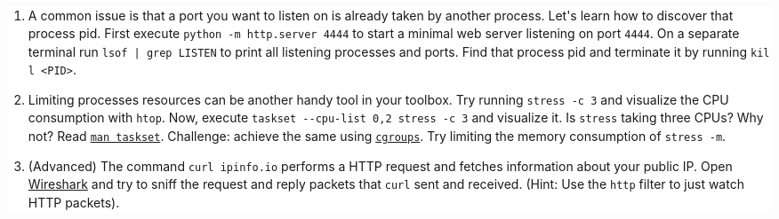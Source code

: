 1. A common issue is that a port you want to listen on is already taken by another process. Let's learn how to discover that process pid. First execute `python -m http.server 4444` to start a minimal web server listening on port `4444`. On a separate terminal run `lsof | grep LISTEN` to print all listening processes and ports. Find that process pid and terminate it by running `kill <PID>`.

1. Limiting processes resources can be another handy tool in your toolbox.
Try running `stress -c 3` and visualize the CPU consumption with `htop`. Now, execute `taskset --cpu-list 0,2 stress -c 3` and visualize it. Is `stress` taking three CPUs? Why not? Read [`man taskset`](https://www.man7.org/linux/man-pages/man1/taskset.1.html).
Challenge: achieve the same using [`cgroups`](https://www.man7.org/linux/man-pages/man7/cgroups.7.html). Try limiting the memory consumption of `stress -m`.

1. (Advanced) The command `curl ipinfo.io` performs a HTTP request and fetches information about your public IP. Open [Wireshark](https://www.wireshark.org/) and try to sniff the request and reply packets that `curl` sent and received. (Hint: Use the `http` filter to just watch HTTP packets).

